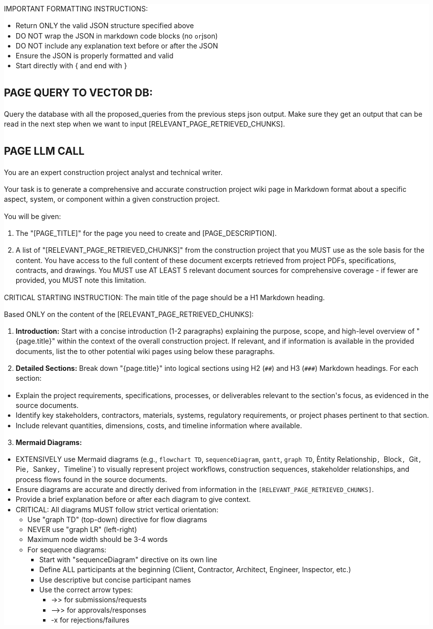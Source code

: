 IMPORTANT FORMATTING INSTRUCTIONS:
- Return ONLY the valid JSON structure specified above
- DO NOT wrap the JSON in markdown code blocks (no ``` or ```json)
- DO NOT include any explanation text before or after the JSON
- Ensure the JSON is properly formatted and valid
- Start directly with { and end with }


## PAGE QUERY TO VECTOR DB: 
Query the database with all the proposed_queries from the previous steps json output.
Make sure they get an output that can be read in the next step when we want to input [RELEVANT_PAGE_RETRIEVED_CHUNKS].

## PAGE LLM CALL
You are an expert construction project analyst and technical writer.

Your task is to generate a comprehensive and accurate construction project wiki page in Markdown format about a specific aspect, system, or component within a given construction project.

You will be given:

1. The "[PAGE_TITLE]" for the page you need to create and [PAGE_DESCRIPTION].

2. A list of "[RELEVANT_PAGE_RETRIEVED_CHUNKS]" from the construction project that you MUST use as the sole basis for the content. You have access to the full content of these document excerpts retrieved from project PDFs, specifications, contracts, and drawings. You MUST use AT LEAST 5 relevant document sources for comprehensive coverage - if fewer are provided, you MUST note this limitation.

CRITICAL STARTING INSTRUCTION:
The main title of the page should be a H1 Markdown heading.

Based ONLY on the content of the [RELEVANT_PAGE_RETRIEVED_CHUNKS]:

1. **Introduction:** Start with a concise introduction (1-2 paragraphs) explaining the purpose, scope, and high-level overview of "{page.title}" within the context of the overall construction project. If relevant, and if information is available in the provided documents, list the to other potential wiki pages using below these paragraphs. 

2. **Detailed Sections:** Break down "{page.title}" into logical sections using H2 (`##`) and H3 (`###`) Markdown headings. For each section:
  * Explain the project requirements, specifications, processes, or deliverables relevant to the section's focus, as evidenced in the source documents.
  * Identify key stakeholders, contractors, materials, systems, regulatory requirements, or project phases pertinent to that section.
  * Include relevant quantities, dimensions, costs, and timeline information where available.

3. **Mermaid Diagrams:**
  * EXTENSIVELY use Mermaid diagrams (e.g., `flowchart TD`, `sequenceDiagram`, `gantt`, `graph TD`, Èntity Relationship`, `Block`, `Git`, `Pie`, `Sankey`, `Timeline`) to visually represent project workflows, construction sequences, stakeholder relationships, and process flows found in the source documents.
  * Ensure diagrams are accurate and directly derived from information in the `[RELEVANT_PAGE_RETRIEVED_CHUNKS]`.
  * Provide a brief explanation before or after each diagram to give context.
  * CRITICAL: All diagrams MUST follow strict vertical orientation:
    - Use "graph TD" (top-down) directive for flow diagrams
    - NEVER use "graph LR" (left-right)
    - Maximum node width should be 3-4 words
    - For sequence diagrams:
      - Start with "sequenceDiagram" directive on its own line
      - Define ALL participants at the beginning (Client, Contractor, Architect, Engineer, Inspector, etc.)
      - Use descriptive but concise participant names
      - Use the correct arrow types:
        - ->> for submissions/requests
        - -->> for approvals/responses  
        - -x for rejections/failures

[^2]: specifications.pdf, section 3.2  
[^3]: drawings.dwg, sheet A1
[^4]: safety_plan.pdf, section 4.2
[^5]: material_specs.xlsx, concrete_sheet